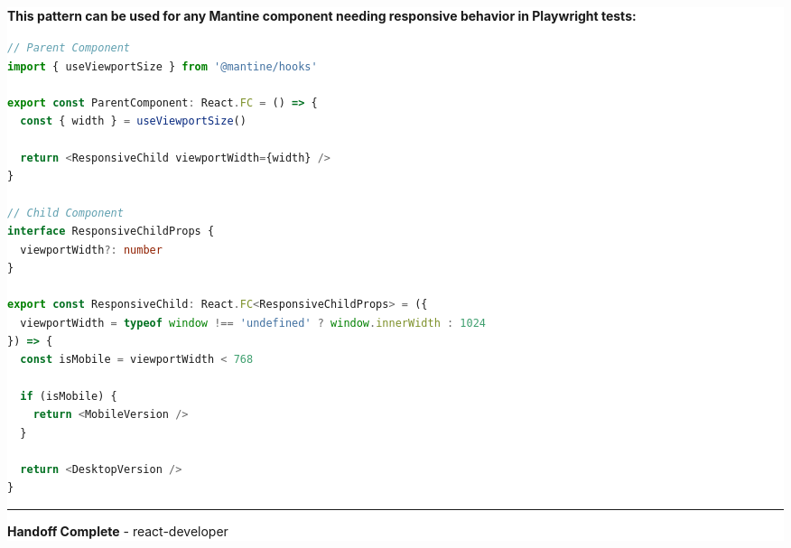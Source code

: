 **This pattern can be used for any Mantine component needing responsive behavior in Playwright tests:**

```typescript
// Parent Component
import { useViewportSize } from '@mantine/hooks'

export const ParentComponent: React.FC = () => {
  const { width } = useViewportSize()

  return <ResponsiveChild viewportWidth={width} />
}

// Child Component
interface ResponsiveChildProps {
  viewportWidth?: number
}

export const ResponsiveChild: React.FC<ResponsiveChildProps> = ({
  viewportWidth = typeof window !== 'undefined' ? window.innerWidth : 1024
}) => {
  const isMobile = viewportWidth < 768

  if (isMobile) {
    return <MobileVersion />
  }

  return <DesktopVersion />
}
```

---

**Handoff Complete** - react-developer
